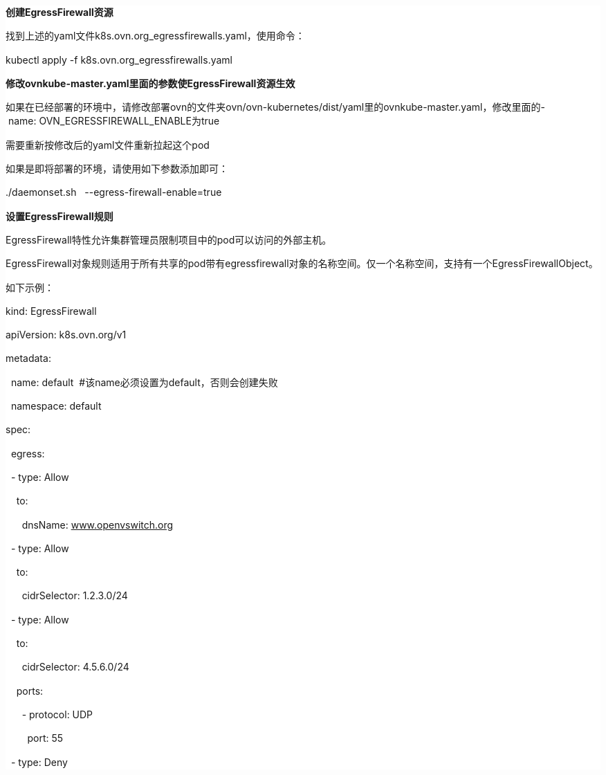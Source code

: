 **创建EgressFirewall资源**

找到上述的yaml文件k8s.ovn.org\_egressfirewalls.yaml，使用命令：

kubectl apply -f k8s.ovn.org\_egressfirewalls.yaml

**修改ovnkube-master.yaml里面的参数使EgressFirewall资源生效**

如果在已经部署的环境中，请修改部署ovn的文件夹ovn/ovn-kubernetes/dist/yaml里的ovnkube-master.yaml，修改里面的- name: OVN\_EGRESSFIREWALL\_ENABLE为true

需要重新按修改后的yaml文件重新拉起这个pod

如果是即将部署的环境，请使用如下参数添加即可：

./daemonset.sh   --egress-firewall-enable=true

**设置EgressFirewall规则**

EgressFirewall特性允许集群管理员限制项目中的pod可以访问的外部主机。 

EgressFirewall对象规则适用于所有共享的pod带有egressfirewall对象的名称空间。仅一个名称空间，支持有一个EgressFirewallObject。

如下示例：

kind: EgressFirewall

apiVersion: k8s.ovn.org/v1

metadata:

  name: default  #该name必须设置为default，否则会创建失败

  namespace: default

spec:

  egress:

  - type: Allow

    to:

      dnsName: www.openvswitch.org

  - type: Allow

    to:

      cidrSelector: 1.2.3.0/24

  - type: Allow

    to:

      cidrSelector: 4.5.6.0/24

    ports:

      - protocol: UDP

        port: 55

  - type: Deny
